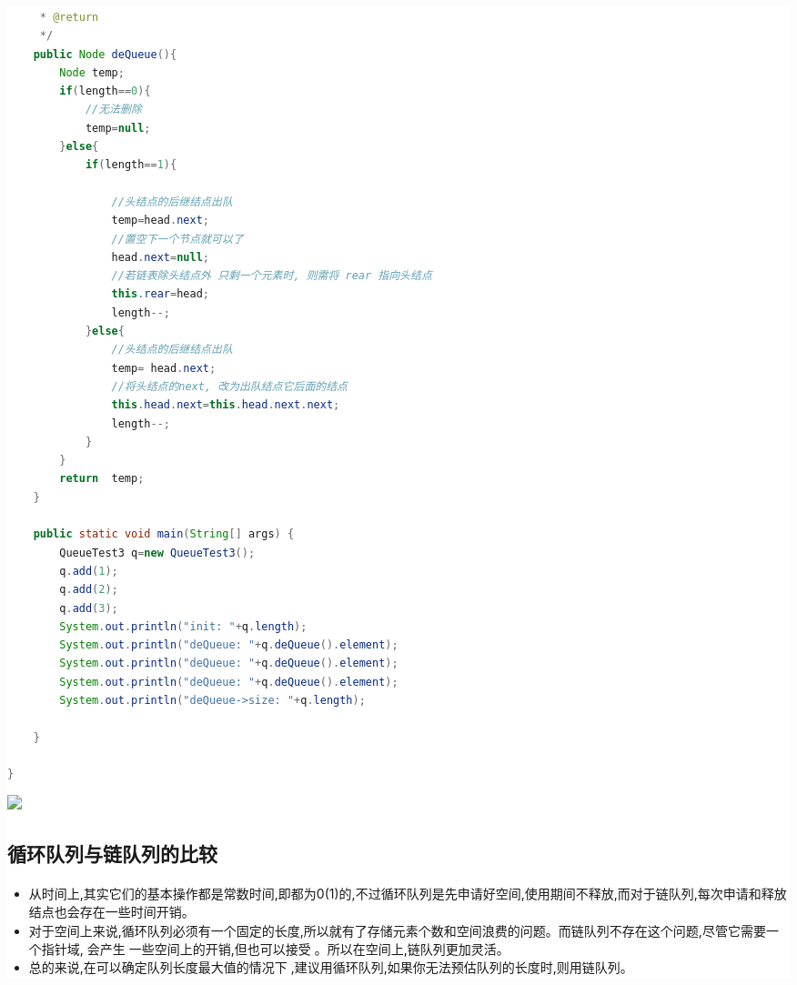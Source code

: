 ``` java
     * @return
     */
    public Node deQueue(){
        Node temp;
        if(length==0){
            //无法删除
            temp=null;
        }else{
            if(length==1){

                //头结点的后继结点出队
                temp=head.next;
                //置空下一个节点就可以了
                head.next=null;
                //若链表除头结点外 只剩一个元素时, 则需将 rear 指向头结点
                this.rear=head;
                length--;
            }else{
                //头结点的后继结点出队
                temp= head.next;
                //将头结点的next, 改为出队结点它后面的结点
                this.head.next=this.head.next.next;
                length--;
            }
        }
        return  temp;
    }

    public static void main(String[] args) {
        QueueTest3 q=new QueueTest3();
        q.add(1);
        q.add(2);
        q.add(3);
        System.out.println("init: "+q.length);
        System.out.println("deQueue: "+q.deQueue().element);
        System.out.println("deQueue: "+q.deQueue().element);
        System.out.println("deQueue: "+q.deQueue().element);
        System.out.println("deQueue->size: "+q.length);

    }

}

```

![](https://images.gitee.com/uploads/images/2019/0208/134413_32798c49_1478371.png)

## 循环队列与链队列的比较
* 从时间上,其实它们的基本操作都是常数时间,即都为0(1)的,不过循环队列是先申请好空间,使用期间不释放,而对于链队列,每次申请和释放结点也会存在一些时间开销。
* 对于空间上来说,循环队列必须有一个固定的长度,所以就有了存储元素个数和空间浪费的问题。而链队列不存在这个问题,尽管它需要一个指针域, 会产生 一些空间上的开销,但也可以接受 。所以在空间上,链队列更加灵活。
* 总的来说,在可以确定队列长度最大值的情况下 ,建议用循环队列,如果你无法预估队列的长度时,则用链队列。